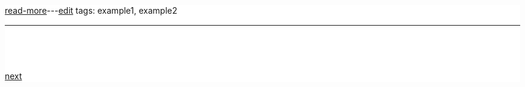 <a class="readmorelink" href="gymnasioker4.github.io-master/oldposts/cob050.md">read-more</a>---<a class="editlink" target="_blank" href="/hugo/admin/scripts/edit.sh?file=gymnasioker4.github.io-master/oldposts/cob050.md&cmd=open">edit</a>
tags: example1, example2
<hr>
<br><br><br>
</div>
<a href='index10.md'>next</a>

